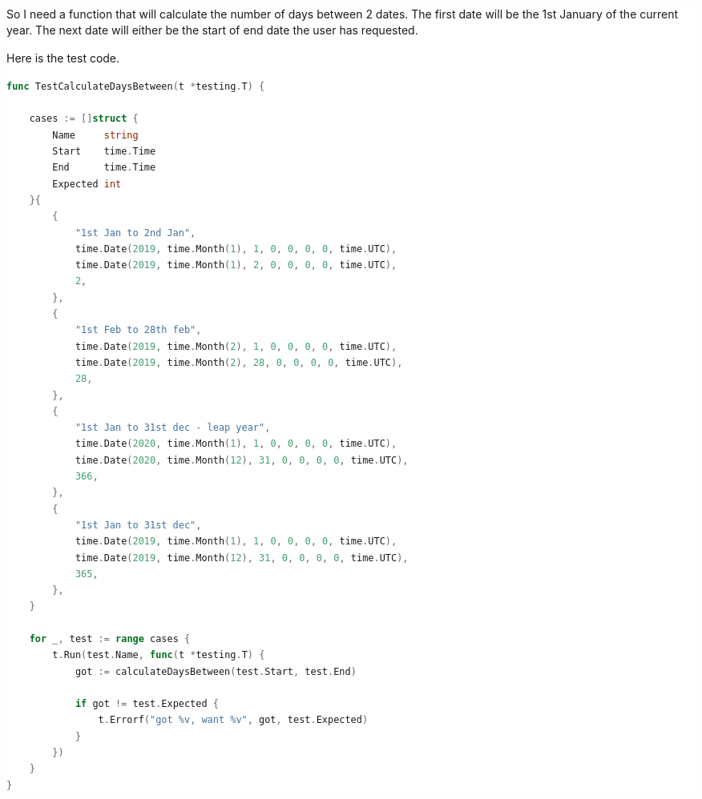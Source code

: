So I need a function that will calculate the number of days between 2 dates. The first date will be the 1st January of the current year. The next date will either be the start of end date the user has requested.

Here is the test code.

``` go
func TestCalculateDaysBetween(t *testing.T) {

	cases := []struct {
		Name     string
		Start    time.Time
		End      time.Time
		Expected int
	}{
		{
			"1st Jan to 2nd Jan",
			time.Date(2019, time.Month(1), 1, 0, 0, 0, 0, time.UTC),
			time.Date(2019, time.Month(1), 2, 0, 0, 0, 0, time.UTC),
			2,
		},
		{
			"1st Feb to 28th feb",
			time.Date(2019, time.Month(2), 1, 0, 0, 0, 0, time.UTC),
			time.Date(2019, time.Month(2), 28, 0, 0, 0, 0, time.UTC),
			28,
		},
		{
			"1st Jan to 31st dec - leap year",
			time.Date(2020, time.Month(1), 1, 0, 0, 0, 0, time.UTC),
			time.Date(2020, time.Month(12), 31, 0, 0, 0, 0, time.UTC),
			366,
		},
		{
			"1st Jan to 31st dec",
			time.Date(2019, time.Month(1), 1, 0, 0, 0, 0, time.UTC),
			time.Date(2019, time.Month(12), 31, 0, 0, 0, 0, time.UTC),
			365,
		},
	}

	for _, test := range cases {
		t.Run(test.Name, func(t *testing.T) {
			got := calculateDaysBetween(test.Start, test.End)

			if got != test.Expected {
				t.Errorf("got %v, want %v", got, test.Expected)
			}
		})
	}
}
```
